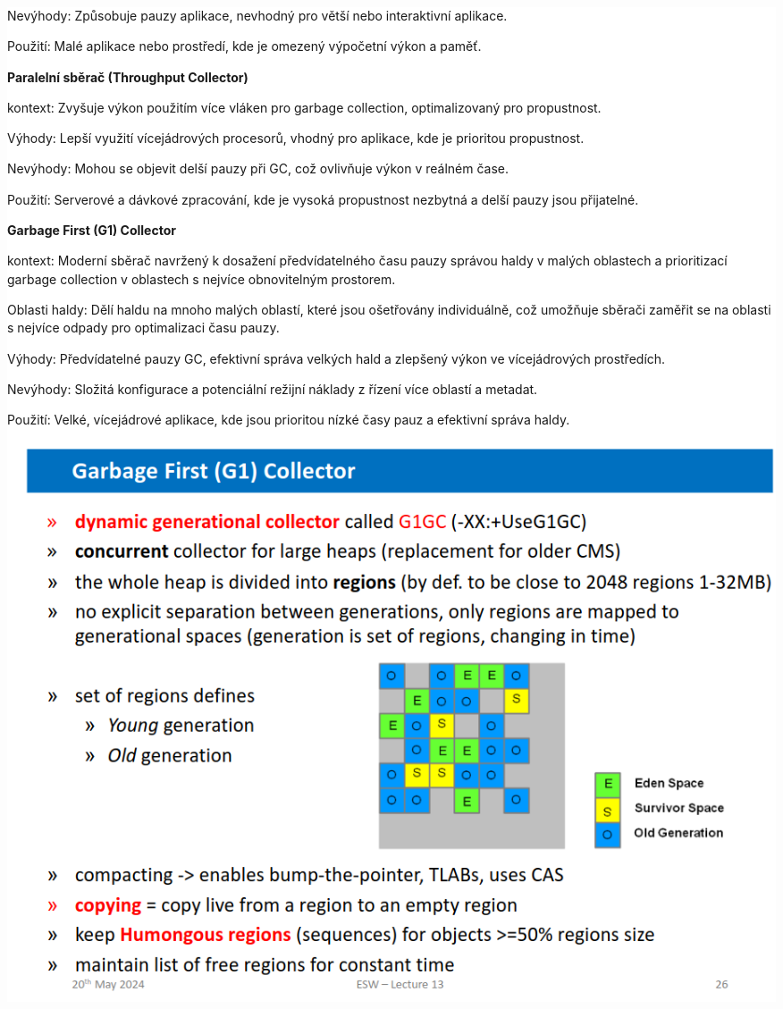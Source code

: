 Nevýhody: Způsobuje pauzy aplikace, nevhodný pro větší nebo interaktivní aplikace.

Použití: Malé aplikace nebo prostředí, kde je omezený výpočetní výkon a paměť.

**Paralelní sběrač (Throughput Collector)**

kontext: Zvyšuje výkon použitím více vláken pro garbage collection, optimalizovaný pro propustnost.

Výhody: Lepší využití vícejádrových procesorů, vhodný pro aplikace, kde je prioritou propustnost.

Nevýhody: Mohou se objevit delší pauzy při GC, což ovlivňuje výkon v reálném čase.

Použití: Serverové a dávkové zpracování, kde je vysoká propustnost nezbytná a delší pauzy jsou přijatelné.

**Garbage First (G1) Collector**

kontext: Moderní sběrač navržený k dosažení předvídatelného času pauzy správou haldy v malých oblastech a prioritizací garbage collection v oblastech s nejvíce obnovitelným prostorem.

Oblasti haldy: Dělí haldu na mnoho malých oblastí, které jsou ošetřovány individuálně, což umožňuje sběrači zaměřit se na oblasti s nejvíce odpady pro optimalizaci času pauzy.

Výhody: Předvídatelné pauzy GC, efektivní správa velkých hald a zlepšený výkon ve vícejádrových prostředích.

Nevýhody: Složitá konfigurace a potenciální režijní náklady z řízení více oblastí a metadat.

Použití: Velké, vícejádrové aplikace, kde jsou prioritou nízké časy pauz a efektivní správa haldy.

![alt text](g1gc1.png)